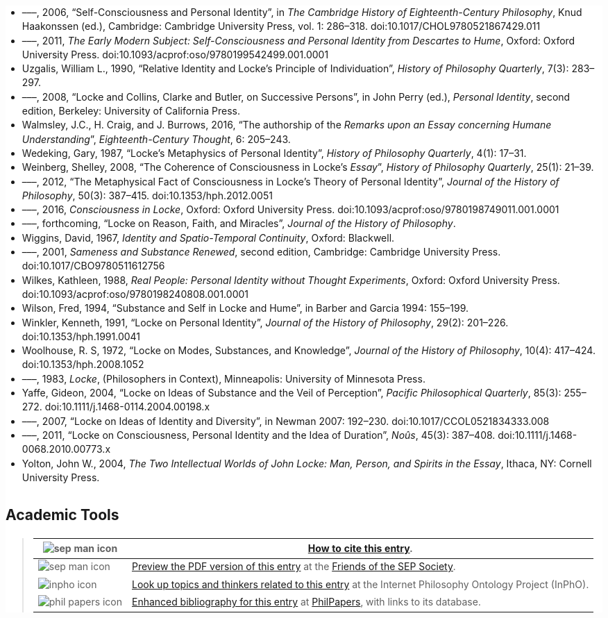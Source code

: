 * –––, 2006, “Self-Consciousness and Personal Identity”, in *The Cambridge History of Eighteenth-Century Philosophy*, Knud Haakonssen (ed.), Cambridge: Cambridge University Press, vol. 1: 286–318. doi:10.1017/CHOL9780521867429.011
* –––, 2011, *The Early Modern Subject: Self-Consciousness and Personal Identity from Descartes to Hume*, Oxford: Oxford University Press. doi:10.1093/acprof:oso/9780199542499.001.0001
* Uzgalis, William L., 1990, “Relative Identity and Locke’s Principle of Individuation”, *History of Philosophy Quarterly*, 7(3): 283–297.
* –––, 2008, “Locke and Collins, Clarke and Butler, on Successive Persons”, in John Perry (ed.), *Personal Identity*, second edition, Berkeley: University of California Press.
* Walmsley, J.C., H. Craig, and J. Burrows, 2016, “The authorship of the *Remarks upon an Essay concerning Humane Understanding*”, *Eighteenth-Century Thought*, 6: 205–243.
* Wedeking, Gary, 1987, “Locke’s Metaphysics of Personal Identity”, *History of Philosophy Quarterly*, 4(1): 17–31.
* Weinberg, Shelley, 2008, “The Coherence of Consciousness in Locke’s *Essay*”, *History of Philosophy Quarterly*, 25(1): 21–39.
* –––, 2012, “The Metaphysical Fact of Consciousness in Locke’s Theory of Personal Identity”, *Journal of the History of Philosophy*, 50(3): 387–415. doi:10.1353/hph.2012.0051
* –––, 2016, *Consciousness in Locke*, Oxford: Oxford University Press. doi:10.1093/acprof:oso/9780198749011.001.0001
* –––, forthcoming, “Locke on Reason, Faith, and Miracles”, *Journal of the History of Philosophy*.
* Wiggins, David, 1967, *Identity and Spatio-Temporal Continuity*, Oxford: Blackwell.
* –––, 2001, *Sameness and Substance Renewed*, second edition, Cambridge: Cambridge University Press. doi:10.1017/CBO9780511612756
* Wilkes, Kathleen, 1988, *Real People: Personal Identity without Thought Experiments*, Oxford: Oxford University Press. doi:10.1093/acprof:oso/9780198240808.001.0001
* Wilson, Fred, 1994, “Substance and Self in Locke and Hume”, in Barber and Garcia 1994: 155–199.
* Winkler, Kenneth, 1991, “Locke on Personal Identity”, *Journal of the History of Philosophy*, 29(2): 201–226. doi:10.1353/hph.1991.0041
* Woolhouse, R. S, 1972, “Locke on Modes, Substances, and Knowledge”, *Journal of the History of Philosophy*, 10(4): 417–424. doi:10.1353/hph.2008.1052
* –––, 1983, *Locke*, (Philosophers in Context), Minneapolis: University of Minnesota Press.
* Yaffe, Gideon, 2004, “Locke on Ideas of Substance and the Veil of Perception”, *Pacific Philosophical Quarterly*, 85(3): 255–272. doi:10.1111/j.1468-0114.2004.00198.x
* –––, 2007, “Locke on Ideas of Identity and Diversity”, in Newman 2007: 192–230. doi:10.1017/CCOL0521834333.008
* –––, 2011, “Locke on Consciousness, Personal Identity and the Idea of Duration”, *Noûs*, 45(3): 387–408. doi:10.1111/j.1468-0068.2010.00773.x
* Yolton, John W., 2004, *The Two Intellectual Worlds of John Locke: Man, Person, and Spirits in the Essay*, Ithaca, NY: Cornell University Press.

## Academic Tools

> | ![sep man icon](https://plato.stanford.edu/symbols/sepman-icon.jpg) | [How to cite this entry](https://plato.stanford.edu/cgi-bin/encyclopedia/archinfo.cgi?entry=locke-personal-identity). |
> | --- | --- |
> | ![sep man icon](https://plato.stanford.edu/symbols/sepman-icon.jpg) | [Preview the PDF version of this entry](https://leibniz.stanford.edu/friends/preview/locke-personal-identity/) at the [Friends of the SEP Society](https://leibniz.stanford.edu/friends/). |
> | ![inpho icon](https://plato.stanford.edu/symbols/inpho.png) | [Look up topics and thinkers related to this entry](https://www.inphoproject.org/entity?sep=locke-personal-identity&redirect=True) at the Internet Philosophy Ontology Project (InPhO). |
> | ![phil papers icon](https://plato.stanford.edu/symbols/pp.gif) | [Enhanced bibliography for this entry](http://philpapers.org/sep/locke-personal-identity/) at [PhilPapers](http://philpapers.org/), with links to its database. |
